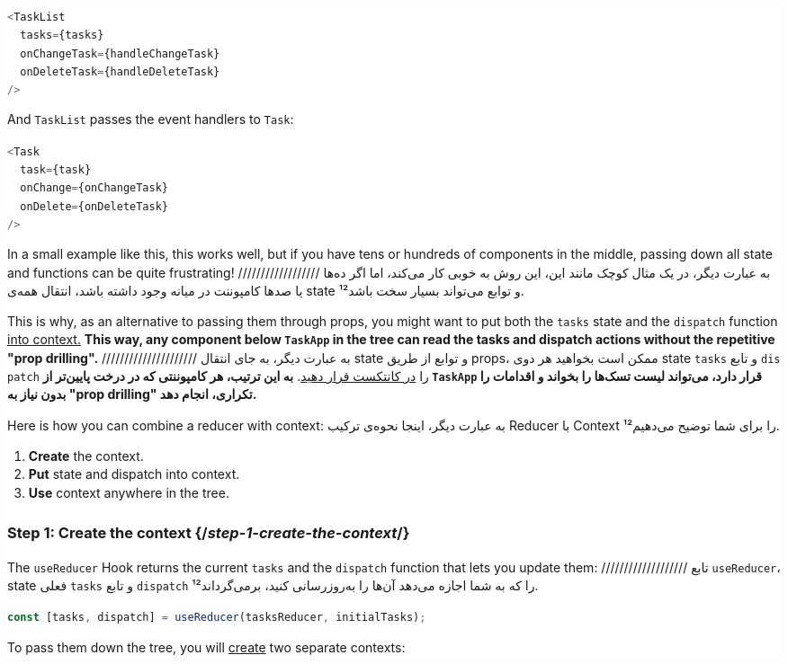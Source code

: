 ```js
<TaskList
  tasks={tasks}
  onChangeTask={handleChangeTask}
  onDeleteTask={handleDeleteTask}
/>
```

And `TaskList` passes the event handlers to `Task`:

```js
<Task
  task={task}
  onChange={onChangeTask}
  onDelete={onDeleteTask}
/>
```

In a small example like this, this works well, but if you have tens or hundreds of components in the middle, passing down all state and functions can be quite frustrating!
//////////////////
به عبارت دیگر، در یک مثال کوچک مانند این، این روش به خوبی کار می‌کند، اما اگر ده‌ها یا صد‌ها کامپوننت در میانه وجود داشته باشد، انتقال همه‌ی state و توابع می‌تواند بسیار سخت باشد¹².


This is why, as an alternative to passing them through props, you might want to put both the `tasks` state and the `dispatch` function [into context.](/learn/passing-data-deeply-with-context) **This way, any component below `TaskApp` in the tree can read the tasks and dispatch actions without the repetitive "prop drilling".**
/////////////////////
به عبارت دیگر، به جای انتقال state و توابع از طریق props، ممکن است بخواهید هر دوی state `tasks` و تابع `dispatch` را [در کانتکست قرار دهید](/learn/passing-data-deeply-with-context). **به این ترتیب، هر کامپوننتی که در درخت پایین‌تر از `TaskApp` قرار دارد، می‌تواند لیست تسک‌ها را بخواند و اقدامات را بدون نیاز به "prop drilling" تکراری، انجام دهد.**

Here is how you can combine a reducer with context:
به عبارت دیگر، اینجا نحوه‌ی ترکیب Reducer با Context را برای شما توضیح می‌دهیم¹².

1. **Create** the context.
2. **Put** state and dispatch into context.
3. **Use** context anywhere in the tree.

### Step 1: Create the context {/*step-1-create-the-context*/}

The `useReducer` Hook returns the current `tasks` and the `dispatch` function that lets you update them:
///////////////////
تابع `useReducer`، state فعلی `tasks` و تابع `dispatch` را که به شما اجازه می‌دهد آن‌ها را به‌روزرسانی کنید، برمی‌گرداند¹².


```js
const [tasks, dispatch] = useReducer(tasksReducer, initialTasks);
```

To pass them down the tree, you will [create](/learn/passing-data-deeply-with-context#step-2-use-the-context) two separate contexts:
